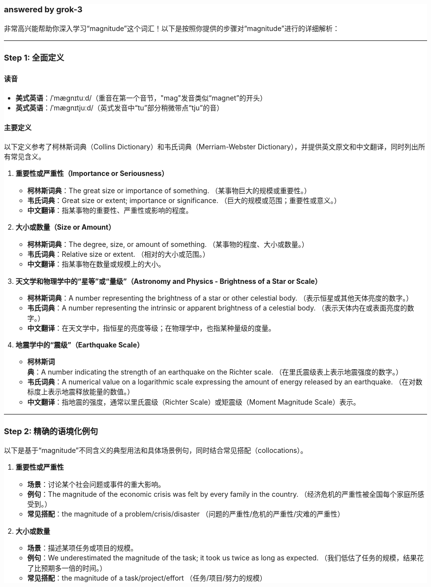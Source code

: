 ### answered by grok-3
非常高兴能帮助你深入学习“magnitude”这个词汇！以下是按照你提供的步骤对“magnitude”进行的详细解析：

---

### Step 1: 全面定义

#### 读音
- **美式英语**：/ˈmæɡnɪtuːd/（重音在第一个音节，"mag"发音类似“magnet”的开头）
- **英式英语**：/ˈmæɡnɪtjuːd/（英式发音中“tu”部分稍微带点“tju”的音）

#### 主要定义
以下定义参考了柯林斯词典（Collins Dictionary）和韦氏词典（Merriam-Webster Dictionary），并提供英文原文和中文翻译，同时列出所有常见含义。

1. **重要性或严重性（Importance or Seriousness）**
   - **柯林斯词典**：The great size or importance of something. （某事物巨大的规模或重要性。）
   - **韦氏词典**：Great size or extent; importance or significance. （巨大的规模或范围；重要性或意义。）
   - **中文翻译**：指某事物的重要性、严重性或影响的程度。
   
2. **大小或数量（Size or Amount）**
   - **柯林斯词典**：The degree, size, or amount of something. （某事物的程度、大小或数量。）
   - **韦氏词典**：Relative size or extent. （相对的大小或范围。）
   - **中文翻译**：指某事物在数量或规模上的大小。

3. **天文学和物理学中的“星等”或“量级”（Astronomy and Physics - Brightness of a Star or Scale）**
   - **柯林斯词典**：A number representing the brightness of a star or other celestial body. （表示恒星或其他天体亮度的数字。）
   - **韦氏词典**：A number representing the intrinsic or apparent brightness of a celestial body. （表示天体内在或表面亮度的数字。）
   - **中文翻译**：在天文学中，指恒星的亮度等级；在物理学中，也指某种量级的度量。

4. **地震学中的“震级”（Earthquake Scale）**
   - **柯林斯词典**：A number indicating the strength of an earthquake on the Richter scale. （在里氏震级表上表示地震强度的数字。）
   - **韦氏词典**：A numerical value on a logarithmic scale expressing the amount of energy released by an earthquake. （在对数标度上表示地震释放能量的数值。）
   - **中文翻译**：指地震的强度，通常以里氏震级（Richter Scale）或矩震级（Moment Magnitude Scale）表示。

---

### Step 2: 精确的语境化例句

以下是基于“magnitude”不同含义的典型用法和具体场景例句，同时结合常见搭配（collocations）。

1. **重要性或严重性**
   - **场景**：讨论某个社会问题或事件的重大影响。
   - **例句**：The magnitude of the economic crisis was felt by every family in the country. （经济危机的严重性被全国每个家庭所感受到。）
   - **常见搭配**：the magnitude of a problem/crisis/disaster （问题的严重性/危机的严重性/灾难的严重性）

2. **大小或数量**
   - **场景**：描述某项任务或项目的规模。
   - **例句**：We underestimated the magnitude of the task; it took us twice as long as expected. （我们低估了任务的规模，结果花了比预期多一倍的时间。）
   - **常见搭配**：the magnitude of a task/project/effort （任务/项目/努力的规模）
